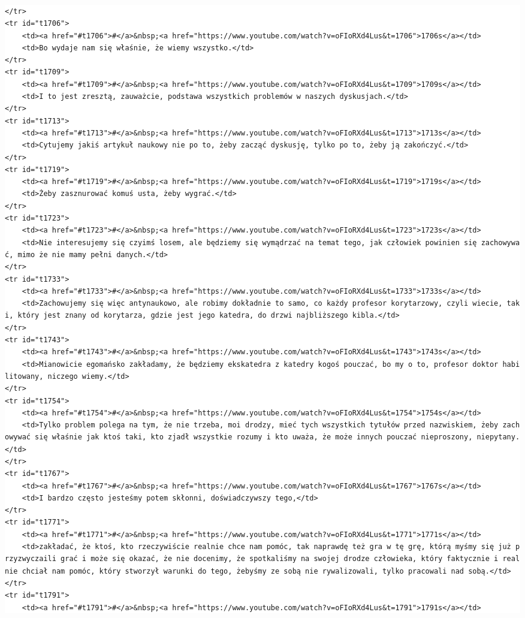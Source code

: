     </tr>
    <tr id="t1706">
        <td><a href="#t1706">#</a>&nbsp;<a href="https://www.youtube.com/watch?v=oFIoRXd4Lus&t=1706">1706s</a></td>
        <td>Bo wydaje nam się właśnie, że wiemy wszystko.</td>
    </tr>
    <tr id="t1709">
        <td><a href="#t1709">#</a>&nbsp;<a href="https://www.youtube.com/watch?v=oFIoRXd4Lus&t=1709">1709s</a></td>
        <td>I to jest zresztą, zauważcie, podstawa wszystkich problemów w naszych dyskusjach.</td>
    </tr>
    <tr id="t1713">
        <td><a href="#t1713">#</a>&nbsp;<a href="https://www.youtube.com/watch?v=oFIoRXd4Lus&t=1713">1713s</a></td>
        <td>Cytujemy jakiś artykuł naukowy nie po to, żeby zacząć dyskusję, tylko po to, żeby ją zakończyć.</td>
    </tr>
    <tr id="t1719">
        <td><a href="#t1719">#</a>&nbsp;<a href="https://www.youtube.com/watch?v=oFIoRXd4Lus&t=1719">1719s</a></td>
        <td>Żeby zasznurować komuś usta, żeby wygrać.</td>
    </tr>
    <tr id="t1723">
        <td><a href="#t1723">#</a>&nbsp;<a href="https://www.youtube.com/watch?v=oFIoRXd4Lus&t=1723">1723s</a></td>
        <td>Nie interesujemy się czyimś losem, ale będziemy się wymądrzać na temat tego, jak człowiek powinien się zachowywać, mimo że nie mamy pełni danych.</td>
    </tr>
    <tr id="t1733">
        <td><a href="#t1733">#</a>&nbsp;<a href="https://www.youtube.com/watch?v=oFIoRXd4Lus&t=1733">1733s</a></td>
        <td>Zachowujemy się więc antynaukowo, ale robimy dokładnie to samo, co każdy profesor korytarzowy, czyli wiecie, taki, który jest znany od korytarza, gdzie jest jego katedra, do drzwi najbliższego kibla.</td>
    </tr>
    <tr id="t1743">
        <td><a href="#t1743">#</a>&nbsp;<a href="https://www.youtube.com/watch?v=oFIoRXd4Lus&t=1743">1743s</a></td>
        <td>Mianowicie egomańsko zakładamy, że będziemy ekskatedra z katedry kogoś pouczać, bo my o to, profesor doktor habilitowany, niczego wiemy.</td>
    </tr>
    <tr id="t1754">
        <td><a href="#t1754">#</a>&nbsp;<a href="https://www.youtube.com/watch?v=oFIoRXd4Lus&t=1754">1754s</a></td>
        <td>Tylko problem polega na tym, że nie trzeba, moi drodzy, mieć tych wszystkich tytułów przed nazwiskiem, żeby zachowywać się właśnie jak ktoś taki, kto zjadł wszystkie rozumy i kto uważa, że może innych pouczać nieproszony, niepytany.</td>
    </tr>
    <tr id="t1767">
        <td><a href="#t1767">#</a>&nbsp;<a href="https://www.youtube.com/watch?v=oFIoRXd4Lus&t=1767">1767s</a></td>
        <td>I bardzo często jesteśmy potem skłonni, doświadczywszy tego,</td>
    </tr>
    <tr id="t1771">
        <td><a href="#t1771">#</a>&nbsp;<a href="https://www.youtube.com/watch?v=oFIoRXd4Lus&t=1771">1771s</a></td>
        <td>zakładać, że ktoś, kto rzeczywiście realnie chce nam pomóc, tak naprawdę też gra w tę grę, którą myśmy się już przyzwyczaili grać i może się okazać, że nie docenimy, że spotkaliśmy na swojej drodze człowieka, który faktycznie i realnie chciał nam pomóc, który stworzył warunki do tego, żebyśmy ze sobą nie rywalizowali, tylko pracowali nad sobą.</td>
    </tr>
    <tr id="t1791">
        <td><a href="#t1791">#</a>&nbsp;<a href="https://www.youtube.com/watch?v=oFIoRXd4Lus&t=1791">1791s</a></td>